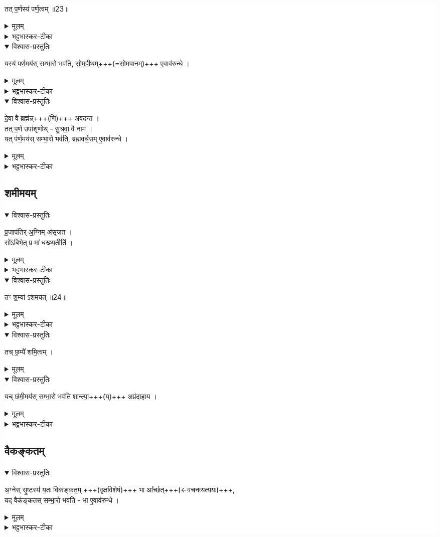 तत् प॒र्णस्य॑ पर्ण॒त्वम् ॥23॥  
</details>
<details><summary>मूलम्</summary></details>
<details><summary>भट्टभास्कर-टीका</summary></details>

<details open><summary>विश्वास-प्रस्तुतिः</summary>

यस्य॑ पर्ण॒मय॑स् सम्भा॒रो भव॑ति, सो॒म॒पी॒थम्+++(=सोमपानम्)+++ ए॒वाव॑रुन्धे ।
</details>
<details><summary>मूलम्</summary></details>
<details><summary>भट्टभास्कर-टीका</summary></details>

<details open><summary>विश्वास-प्रस्तुतिः</summary>

दे॒वा वै ब्रह्म॑न्न्+++(णि)+++ अवदन्त ।   
तत् प॒र्ण उपा॑शृणोथ् - सु॒श्रवा॒ वै नाम॑ ।   
यत् प॑र्ण॒मय॑स् सम्भा॒रो भव॑ति, ब्रह्मवर्च॒सम् ए॒वाव॑रुन्धे ।
</details>
<details><summary>मूलम्</summary></details>
<details><summary>भट्टभास्कर-टीका</summary></details>

## शमीमयम्

<details open><summary>विश्वास-प्रस्तुतिः</summary>

प्र॒जाप॑तिर् अ॒ग्निम् अ॑सृजत ।   
सो॑ऽबिभे॒त् प्र मा॑ धख्ष्य॒तीति॑ ।
</details>
<details><summary>मूलम्</summary></details>
<details><summary>भट्टभास्कर-टीका</summary></details>
<details open><summary>विश्वास-प्रस्तुतिः</summary>

तꣳ श॒म्या॑ ऽशमयत् ॥24॥  
</details>
<details><summary>मूलम्</summary></details>
<details><summary>भट्टभास्कर-टीका</summary></details>
<details open><summary>विश्वास-प्रस्तुतिः</summary>

तच् छ॒म्यै॑ शमि॒त्वम् ।   
</details>
<details><summary>मूलम्</summary></details>
<details open><summary>विश्वास-प्रस्तुतिः</summary>

यच् छ॑मी॒मय॑स् सम्भा॒रो भव॑ति शान्त्या॒+++(य्)+++ अप्र॑दाहाय ।
</details>
<details><summary>मूलम्</summary></details>
<details><summary>भट्टभास्कर-टीका</summary></details>

## वैकङ्कतम्
<details open><summary>विश्वास-प्रस्तुतिः</summary>

अ॒ग्नेस् सृ॒ष्टस्य॑ य॒तः विक॑ङ्कत॒म् +++(वृक्षविशेषं)+++ भा आ᳚र्च्छत्+++(←वचनव्यत्ययः)+++,   
यद् वैक॑ङ्कतस् सम्भा॒रो भव॑ति - भा ए॒वाव॑रुन्धे ।
</details>
<details><summary>मूलम्</summary></details>
<details><summary>भट्टभास्कर-टीका</summary></details>
